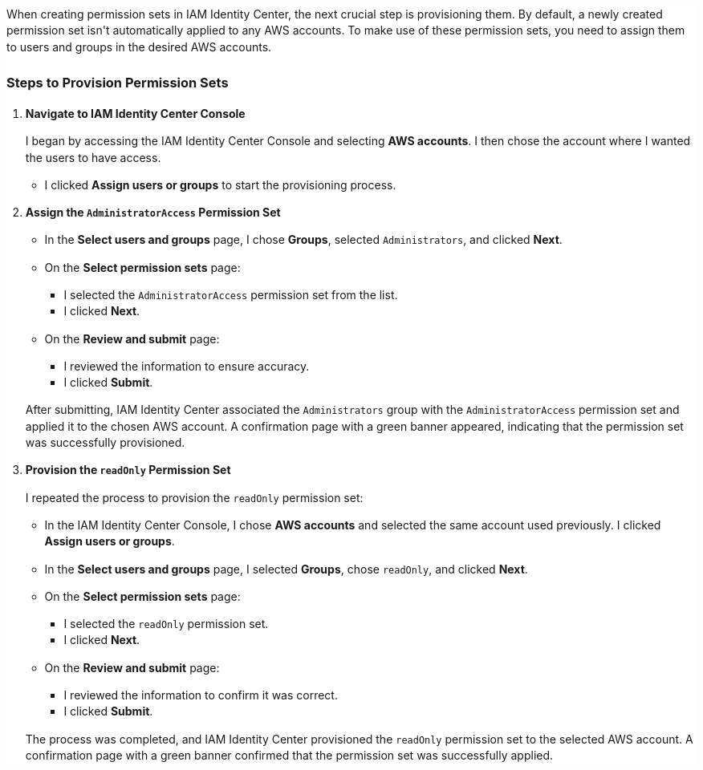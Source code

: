 When creating permission sets in IAM Identity Center, the next crucial step is provisioning them. By default, a newly created permission set isn't automatically applied to any AWS accounts. To make use of these permission sets, you need to assign them to users and groups in the desired AWS accounts.

### Steps to Provision Permission Sets

1. **Navigate to IAM Identity Center Console**

   I began by accessing the IAM Identity Center Console and selecting **AWS accounts**. I then chose the account where I wanted the users to have access.

   - I clicked **Assign users or groups** to start the provisioning process.

2. **Assign the `AdministratorAccess` Permission Set**

   - In the **Select users and groups** page, I chose **Groups**, selected `Administrators`, and clicked **Next**.

   - On the **Select permission sets** page:

     - I selected the `AdministratorAccess` permission set from the list.
     - I clicked **Next**.

   - On the **Review and submit** page:

     - I reviewed the information to ensure accuracy.
     - I clicked **Submit**.

   After submitting, IAM Identity Center associated the `Administrators` group with the `AdministratorAccess` permission set and applied it to the chosen AWS account. A confirmation page with a green banner appeared, indicating that the permission set was successfully provisioned.

3. **Provision the `readOnly` Permission Set**

   I repeated the process to provision the `readOnly` permission set:

   - In the IAM Identity Center Console, I chose **AWS accounts** and selected the same account used previously. I clicked **Assign users or groups**.

   - In the **Select users and groups** page, I selected **Groups**, chose `readOnly`, and clicked **Next**.

   - On the **Select permission sets** page:

     - I selected the `readOnly` permission set.
     - I clicked **Next**.

   - On the **Review and submit** page:

     - I reviewed the information to confirm it was correct.
     - I clicked **Submit**.

   The process was completed, and IAM Identity Center provisioned the `readOnly` permission set to the selected AWS account. A confirmation page with a green banner confirmed that the permission set was successfully applied.